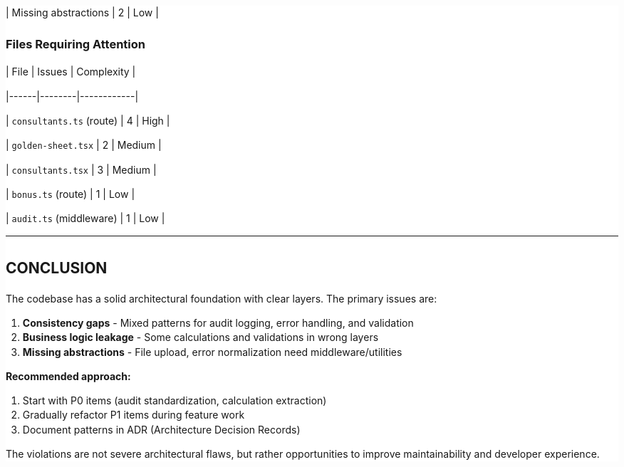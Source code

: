 | Missing abstractions | 2 | Low |

### Files Requiring Attention

| File | Issues | Complexity |

|------|--------|------------|

| `consultants.ts` (route) | 4 | High |

| `golden-sheet.tsx` | 2 | Medium |

| `consultants.tsx` | 3 | Medium |

| `bonus.ts` (route) | 1 | Low |

| `audit.ts` (middleware) | 1 | Low |

---

## CONCLUSION

The codebase has a solid architectural foundation with clear layers. The primary issues are:

1. **Consistency gaps** - Mixed patterns for audit logging, error handling, and validation
2. **Business logic leakage** - Some calculations and validations in wrong layers
3. **Missing abstractions** - File upload, error normalization need middleware/utilities

**Recommended approach:**

1. Start with P0 items (audit standardization, calculation extraction)
2. Gradually refactor P1 items during feature work
3. Document patterns in ADR (Architecture Decision Records)

The violations are not severe architectural flaws, but rather opportunities to improve maintainability and developer experience.